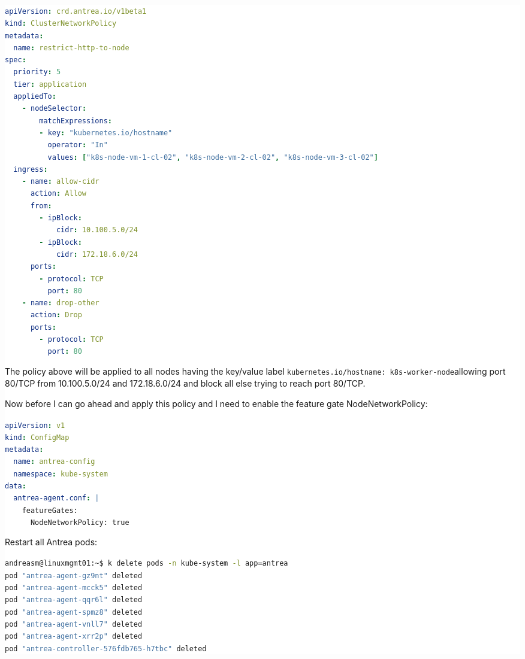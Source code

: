 ```yaml
apiVersion: crd.antrea.io/v1beta1
kind: ClusterNetworkPolicy
metadata:
  name: restrict-http-to-node
spec:
  priority: 5
  tier: application
  appliedTo:
    - nodeSelector:
        matchExpressions:
        - key: "kubernetes.io/hostname"
          operator: "In"
          values: ["k8s-node-vm-1-cl-02", "k8s-node-vm-2-cl-02", "k8s-node-vm-3-cl-02"]
  ingress:
    - name: allow-cidr
      action: Allow
      from:
        - ipBlock:
            cidr: 10.100.5.0/24
        - ipBlock:
            cidr: 172.18.6.0/24
      ports:
        - protocol: TCP
          port: 80
    - name: drop-other
      action: Drop
      ports:
        - protocol: TCP
          port: 80
```

The policy above will be applied to all nodes having the key/value label `kubernetes.io/hostname: k8s-worker-node`allowing port 80/TCP from 10.100.5.0/24 and 172.18.6.0/24 and  block all else trying to reach port 80/TCP. 

Now before I can go ahead and apply this policy and I need to enable the feature gate NodeNetworkPolicy:

```yaml
apiVersion: v1
kind: ConfigMap
metadata:
  name: antrea-config
  namespace: kube-system
data:
  antrea-agent.conf: |
    featureGates:
      NodeNetworkPolicy: true
```

Restart all Antrea pods:

```bash
andreasm@linuxmgmt01:~$ k delete pods -n kube-system -l app=antrea
pod "antrea-agent-gz9nt" deleted
pod "antrea-agent-mcck5" deleted
pod "antrea-agent-qqr6l" deleted
pod "antrea-agent-spmz8" deleted
pod "antrea-agent-vnll7" deleted
pod "antrea-agent-xrr2p" deleted
pod "antrea-controller-576fdb765-h7tbc" deleted
```

